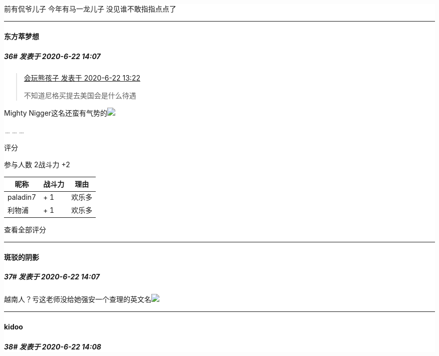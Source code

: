 
前有侃爷儿子 今年有马一龙儿子 没见谁不敢指指点点了







-----

####  东方萃梦想  
##### 36#       发表于 2020-6-22 14:07



<blockquote><a href="httphttps://bbs.saraba1st.com/2b/forum.php?mod=redirect&amp;goto=findpost&amp;pid=47902806&amp;ptid=1943330" target="_blank">会玩熊孩子 发表于 2020-6-22 13:22</a>

不知道尼格买提去美国会是什么待遇</blockquote>
Mighty Nigger这名还蛮有气势的<img src="https://static.saraba1st.com/image/smiley/face2017/025.png" referrerpolicy="no-referrer">



﹍﹍﹍

评分





 参与人数 2战斗力 +2

|昵称|战斗力|理由|
|----|---|---|
| paladin7| + 1|欢乐多|
| 利物浦| + 1|欢乐多|



查看全部评分






-----

####  斑驳的阴影  
##### 37#       发表于 2020-6-22 14:07




越南人？亏这老师没给她强安一个查理的英文名<img src="https://static.saraba1st.com/image/smiley/face2017/068.png" referrerpolicy="no-referrer">







-----

####  kidoo  
##### 38#       发表于 2020-6-22 14:08
